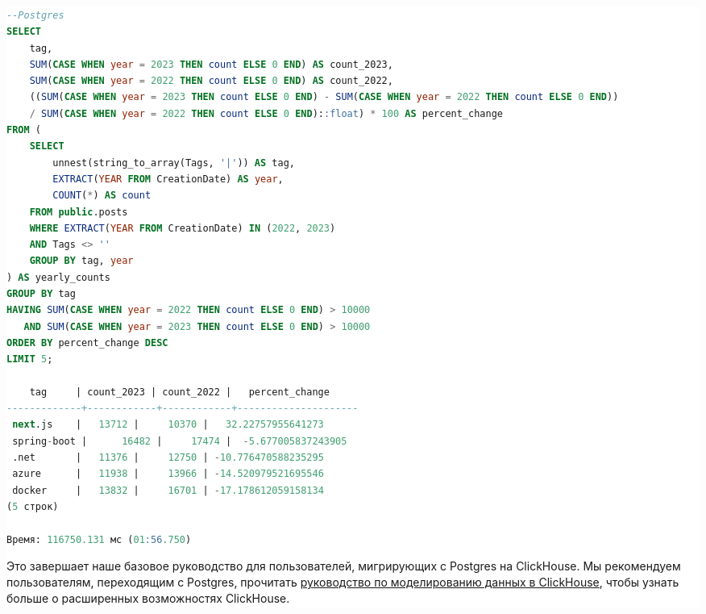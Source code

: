 ```sql
--Postgres
SELECT
	tag,
	SUM(CASE WHEN year = 2023 THEN count ELSE 0 END) AS count_2023,
	SUM(CASE WHEN year = 2022 THEN count ELSE 0 END) AS count_2022,
	((SUM(CASE WHEN year = 2023 THEN count ELSE 0 END) - SUM(CASE WHEN year = 2022 THEN count ELSE 0 END))
 	/ SUM(CASE WHEN year = 2022 THEN count ELSE 0 END)::float) * 100 AS percent_change
FROM (
	SELECT
    	unnest(string_to_array(Tags, '|')) AS tag,
    	EXTRACT(YEAR FROM CreationDate) AS year,
    	COUNT(*) AS count
	FROM public.posts
	WHERE EXTRACT(YEAR FROM CreationDate) IN (2022, 2023)
  	AND Tags <> ''
	GROUP BY tag, year
) AS yearly_counts
GROUP BY tag
HAVING SUM(CASE WHEN year = 2022 THEN count ELSE 0 END) > 10000
   AND SUM(CASE WHEN year = 2023 THEN count ELSE 0 END) > 10000
ORDER BY percent_change DESC
LIMIT 5;

 	tag 	| count_2023 | count_2022 |   percent_change
-------------+------------+------------+---------------------
 next.js 	|  	13712 |  	10370 |   32.22757955641273
 spring-boot |  	16482 |  	17474 |  -5.677005837243905
 .net    	|  	11376 |  	12750 | -10.776470588235295
 azure   	|  	11938 |  	13966 | -14.520979521695546
 docker  	|  	13832 |  	16701 | -17.178612059158134
(5 строк)

Время: 116750.131 мс (01:56.750)
```

Это завершает наше базовое руководство для пользователей, мигрирующих с Postgres на ClickHouse. Мы рекомендуем пользователям, переходящим с Postgres, прочитать [руководство по моделированию данных в ClickHouse](/data-modeling/schema-design), чтобы узнать больше о расширенных возможностях ClickHouse.

